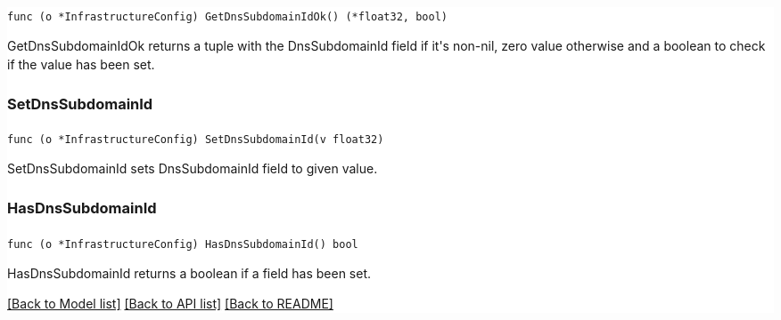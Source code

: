 `func (o *InfrastructureConfig) GetDnsSubdomainIdOk() (*float32, bool)`

GetDnsSubdomainIdOk returns a tuple with the DnsSubdomainId field if it's non-nil, zero value otherwise
and a boolean to check if the value has been set.

### SetDnsSubdomainId

`func (o *InfrastructureConfig) SetDnsSubdomainId(v float32)`

SetDnsSubdomainId sets DnsSubdomainId field to given value.

### HasDnsSubdomainId

`func (o *InfrastructureConfig) HasDnsSubdomainId() bool`

HasDnsSubdomainId returns a boolean if a field has been set.


[[Back to Model list]](../README.md#documentation-for-models) [[Back to API list]](../README.md#documentation-for-api-endpoints) [[Back to README]](../README.md)


